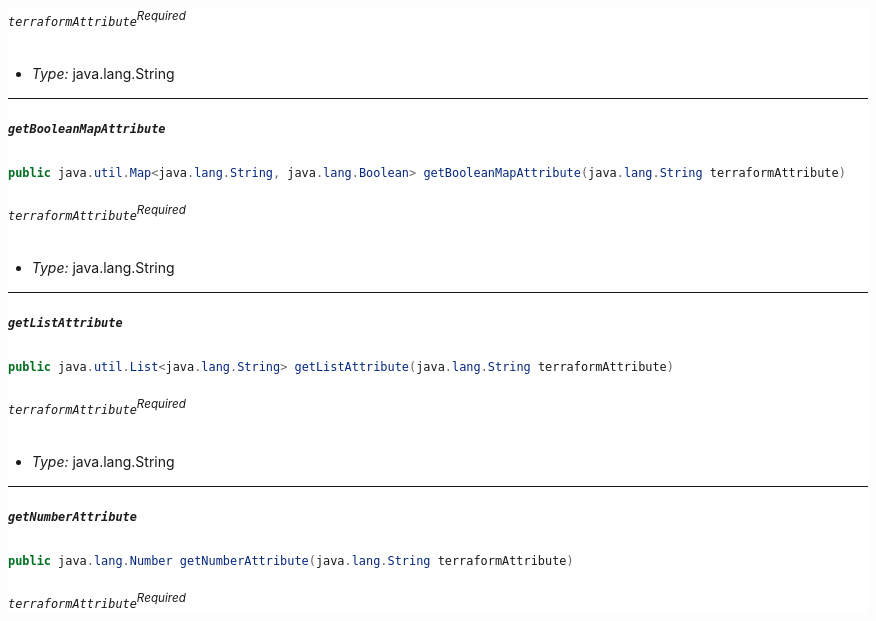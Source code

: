 ###### `terraformAttribute`<sup>Required</sup> <a name="terraformAttribute" id="@cdktf/provider-azurerm.synapseIntegrationRuntimeSelfHosted.SynapseIntegrationRuntimeSelfHosted.getBooleanAttribute.parameter.terraformAttribute"></a>

- *Type:* java.lang.String

---

##### `getBooleanMapAttribute` <a name="getBooleanMapAttribute" id="@cdktf/provider-azurerm.synapseIntegrationRuntimeSelfHosted.SynapseIntegrationRuntimeSelfHosted.getBooleanMapAttribute"></a>

```java
public java.util.Map<java.lang.String, java.lang.Boolean> getBooleanMapAttribute(java.lang.String terraformAttribute)
```

###### `terraformAttribute`<sup>Required</sup> <a name="terraformAttribute" id="@cdktf/provider-azurerm.synapseIntegrationRuntimeSelfHosted.SynapseIntegrationRuntimeSelfHosted.getBooleanMapAttribute.parameter.terraformAttribute"></a>

- *Type:* java.lang.String

---

##### `getListAttribute` <a name="getListAttribute" id="@cdktf/provider-azurerm.synapseIntegrationRuntimeSelfHosted.SynapseIntegrationRuntimeSelfHosted.getListAttribute"></a>

```java
public java.util.List<java.lang.String> getListAttribute(java.lang.String terraformAttribute)
```

###### `terraformAttribute`<sup>Required</sup> <a name="terraformAttribute" id="@cdktf/provider-azurerm.synapseIntegrationRuntimeSelfHosted.SynapseIntegrationRuntimeSelfHosted.getListAttribute.parameter.terraformAttribute"></a>

- *Type:* java.lang.String

---

##### `getNumberAttribute` <a name="getNumberAttribute" id="@cdktf/provider-azurerm.synapseIntegrationRuntimeSelfHosted.SynapseIntegrationRuntimeSelfHosted.getNumberAttribute"></a>

```java
public java.lang.Number getNumberAttribute(java.lang.String terraformAttribute)
```

###### `terraformAttribute`<sup>Required</sup> <a name="terraformAttribute" id="@cdktf/provider-azurerm.synapseIntegrationRuntimeSelfHosted.SynapseIntegrationRuntimeSelfHosted.getNumberAttribute.parameter.terraformAttribute"></a>
